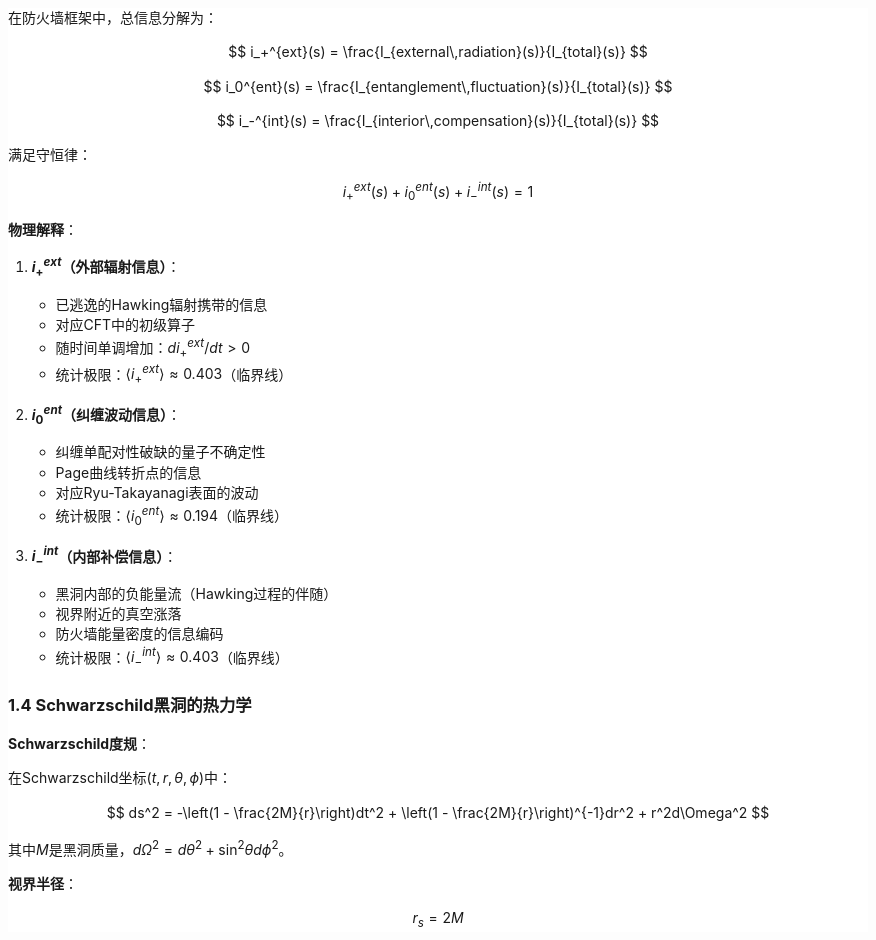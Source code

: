 在防火墙框架中，总信息分解为：

$$
i_+^{ext}(s) = \frac{I_{external\,radiation}(s)}{I_{total}(s)}
$$

$$
i_0^{ent}(s) = \frac{I_{entanglement\,fluctuation}(s)}{I_{total}(s)}
$$

$$
i_-^{int}(s) = \frac{I_{interior\,compensation}(s)}{I_{total}(s)}
$$

满足守恒律：

$$
i_+^{ext}(s) + i_0^{ent}(s) + i_-^{int}(s) = 1
$$

**物理解释**：

1. **$i_+^{ext}$（外部辐射信息）**：
   - 已逃逸的Hawking辐射携带的信息
   - 对应CFT中的初级算子
   - 随时间单调增加：$di_+^{ext}/dt>0$
   - 统计极限：$\langle i_+^{ext}\rangle\approx 0.403$（临界线）

2. **$i_0^{ent}$（纠缠波动信息）**：
   - 纠缠单配对性破缺的量子不确定性
   - Page曲线转折点的信息
   - 对应Ryu-Takayanagi表面的波动
   - 统计极限：$\langle i_0^{ent}\rangle\approx 0.194$（临界线）

3. **$i_-^{int}$（内部补偿信息）**：
   - 黑洞内部的负能量流（Hawking过程的伴随）
   - 视界附近的真空涨落
   - 防火墙能量密度的信息编码
   - 统计极限：$\langle i_-^{int}\rangle\approx 0.403$（临界线）

### 1.4 Schwarzschild黑洞的热力学

**Schwarzschild度规**：

在Schwarzschild坐标$(t,r,\theta,\phi)$中：

$$
ds^2 = -\left(1 - \frac{2M}{r}\right)dt^2 + \left(1 - \frac{2M}{r}\right)^{-1}dr^2 + r^2d\Omega^2
$$

其中$M$是黑洞质量，$d\Omega^2=d\theta^2+\sin^2\theta d\phi^2$。

**视界半径**：

$$
r_s = 2M
$$
